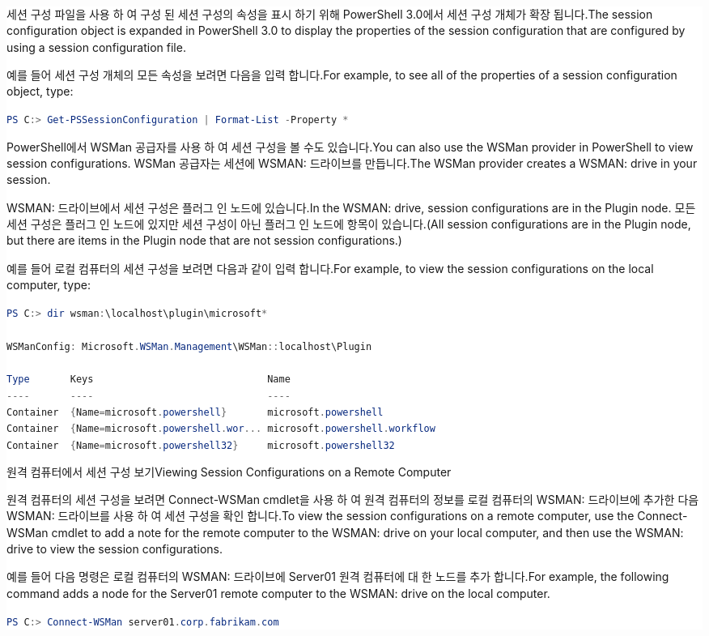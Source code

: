 <span data-ttu-id="3f562-140">세션 구성 파일을 사용 하 여 구성 된 세션 구성의 속성을 표시 하기 위해 PowerShell 3.0에서 세션 구성 개체가 확장 됩니다.</span><span class="sxs-lookup"><span data-stu-id="3f562-140">The session configuration object is expanded in PowerShell 3.0 to display the properties of the session configuration that are configured by using a session configuration file.</span></span>

<span data-ttu-id="3f562-141">예를 들어 세션 구성 개체의 모든 속성을 보려면 다음을 입력 합니다.</span><span class="sxs-lookup"><span data-stu-id="3f562-141">For example, to see all of the properties of a session configuration object, type:</span></span>

```powershell
PS C:> Get-PSSessionConfiguration | Format-List -Property *
```

<span data-ttu-id="3f562-142">PowerShell에서 WSMan 공급자를 사용 하 여 세션 구성을 볼 수도 있습니다.</span><span class="sxs-lookup"><span data-stu-id="3f562-142">You can also use the WSMan provider in PowerShell to view session configurations.</span></span> <span data-ttu-id="3f562-143">WSMan 공급자는 세션에 WSMAN: 드라이브를 만듭니다.</span><span class="sxs-lookup"><span data-stu-id="3f562-143">The WSMan provider creates a WSMAN: drive in your session.</span></span>

<span data-ttu-id="3f562-144">WSMAN: 드라이브에서 세션 구성은 플러그 인 노드에 있습니다.</span><span class="sxs-lookup"><span data-stu-id="3f562-144">In the WSMAN: drive, session configurations are in the Plugin node.</span></span> <span data-ttu-id="3f562-145">모든 세션 구성은 플러그 인 노드에 있지만 세션 구성이 아닌 플러그 인 노드에 항목이 있습니다.</span><span class="sxs-lookup"><span data-stu-id="3f562-145">(All session configurations are in the Plugin node, but there are items in the Plugin node that are not session configurations.)</span></span>

<span data-ttu-id="3f562-146">예를 들어 로컬 컴퓨터의 세션 구성을 보려면 다음과 같이 입력 합니다.</span><span class="sxs-lookup"><span data-stu-id="3f562-146">For example, to view the session configurations on the local computer, type:</span></span>

```powershell
PS C:> dir wsman:\localhost\plugin\microsoft*

WSManConfig: Microsoft.WSMan.Management\WSMan::localhost\Plugin

Type       Keys                              Name
----       ----                              ----
Container  {Name=microsoft.powershell}       microsoft.powershell
Container  {Name=microsoft.powershell.wor... microsoft.powershell.workflow
Container  {Name=microsoft.powershell32}     microsoft.powershell32
```

<span data-ttu-id="3f562-147">원격 컴퓨터에서 세션 구성 보기</span><span class="sxs-lookup"><span data-stu-id="3f562-147">Viewing Session Configurations on a Remote Computer</span></span>

<span data-ttu-id="3f562-148">원격 컴퓨터의 세션 구성을 보려면 Connect-WSMan cmdlet을 사용 하 여 원격 컴퓨터의 정보를 로컬 컴퓨터의 WSMAN: 드라이브에 추가한 다음 WSMAN: 드라이브를 사용 하 여 세션 구성을 확인 합니다.</span><span class="sxs-lookup"><span data-stu-id="3f562-148">To view the session configurations on a remote computer, use the Connect-WSMan cmdlet to add a note for the remote computer to the WSMAN: drive on your local computer, and then use the WSMAN: drive to view the session configurations.</span></span>

<span data-ttu-id="3f562-149">예를 들어 다음 명령은 로컬 컴퓨터의 WSMAN: 드라이브에 Server01 원격 컴퓨터에 대 한 노드를 추가 합니다.</span><span class="sxs-lookup"><span data-stu-id="3f562-149">For example, the following command adds a node for the Server01 remote computer to the WSMAN: drive on the local computer.</span></span>

```powershell
PS C:> Connect-WSMan server01.corp.fabrikam.com
```
